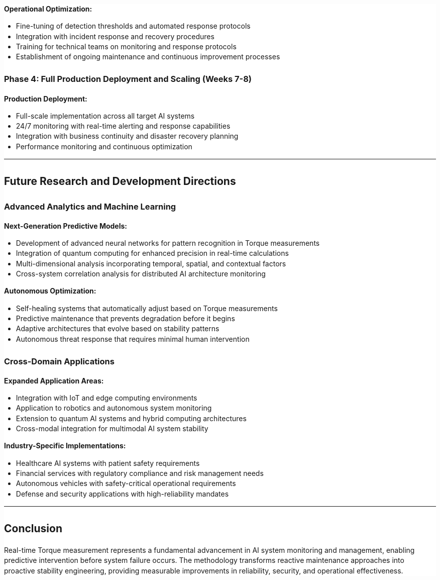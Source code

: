 **Operational Optimization:**
- Fine-tuning of detection thresholds and automated response protocols
- Integration with incident response and recovery procedures
- Training for technical teams on monitoring and response protocols
- Establishment of ongoing maintenance and continuous improvement processes

### Phase 4: Full Production Deployment and Scaling (Weeks 7-8)

**Production Deployment:**
- Full-scale implementation across all target AI systems
- 24/7 monitoring with real-time alerting and response capabilities
- Integration with business continuity and disaster recovery planning
- Performance monitoring and continuous optimization

---

## Future Research and Development Directions

### Advanced Analytics and Machine Learning

**Next-Generation Predictive Models:**
- Development of advanced neural networks for pattern recognition in Torque measurements
- Integration of quantum computing for enhanced precision in real-time calculations
- Multi-dimensional analysis incorporating temporal, spatial, and contextual factors
- Cross-system correlation analysis for distributed AI architecture monitoring

**Autonomous Optimization:**
- Self-healing systems that automatically adjust based on Torque measurements
- Predictive maintenance that prevents degradation before it begins
- Adaptive architectures that evolve based on stability patterns
- Autonomous threat response that requires minimal human intervention

### Cross-Domain Applications

**Expanded Application Areas:**
- Integration with IoT and edge computing environments
- Application to robotics and autonomous system monitoring
- Extension to quantum AI systems and hybrid computing architectures
- Cross-modal integration for multimodal AI system stability

**Industry-Specific Implementations:**
- Healthcare AI systems with patient safety requirements
- Financial services with regulatory compliance and risk management needs
- Autonomous vehicles with safety-critical operational requirements
- Defense and security applications with high-reliability mandates

---

## Conclusion

Real-time Torque measurement represents a fundamental advancement in AI system monitoring and management, enabling predictive intervention before system failure occurs. The methodology transforms reactive maintenance approaches into proactive stability engineering, providing measurable improvements in reliability, security, and operational effectiveness.
